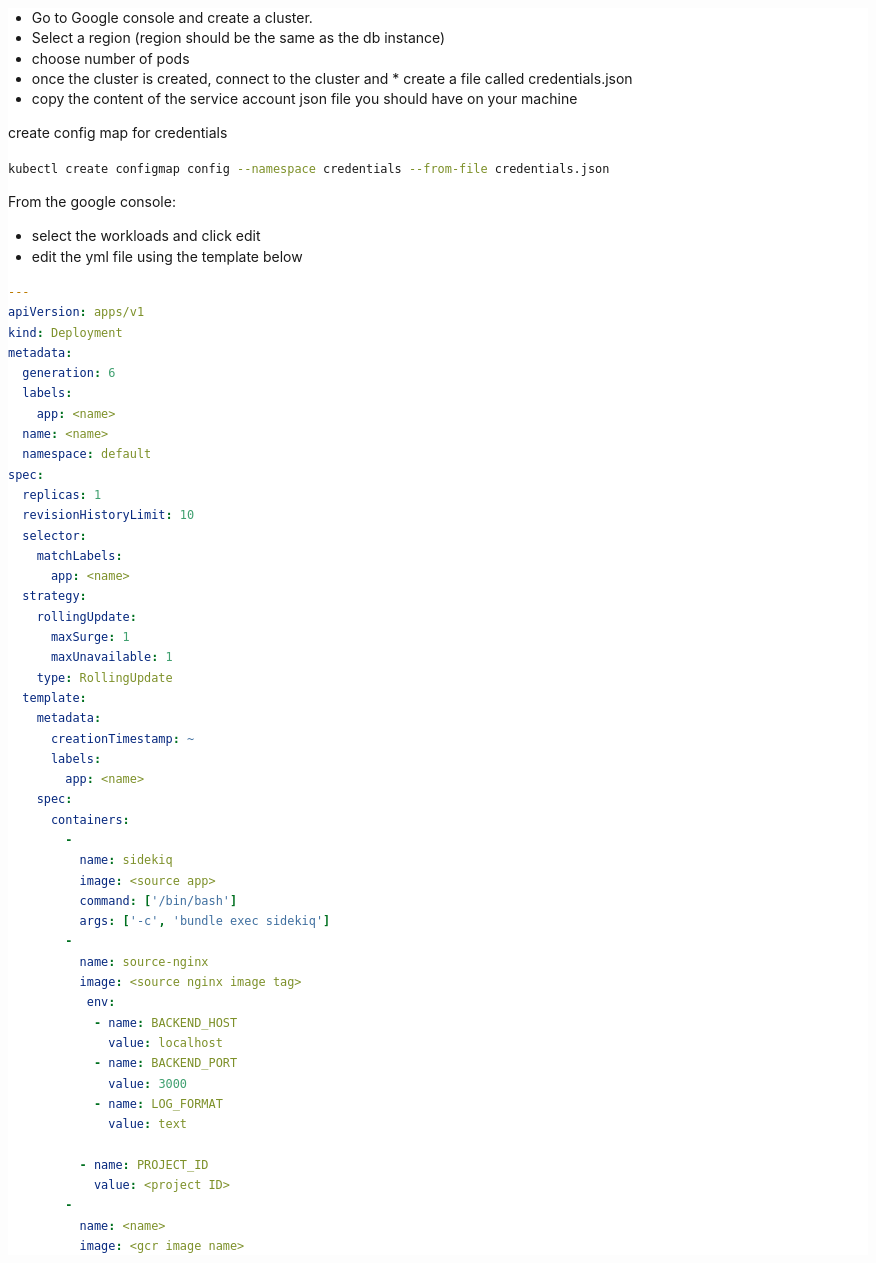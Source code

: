 * Go to Google console and create a cluster.
* Select a region (region should be the same as the db instance)
* choose number of pods
* once the cluster is created, connect to the cluster and * create a file called credentials.json
* copy the content of the service account json file you should have on your machine

create config map for credentials

```bash
kubectl create configmap config --namespace credentials --from-file credentials.json
```

From the google console:

* select the workloads and click edit
* edit the yml file using the template below

```yaml
---
apiVersion: apps/v1
kind: Deployment
metadata:
  generation: 6
  labels:
    app: <name>
  name: <name>
  namespace: default
spec:
  replicas: 1
  revisionHistoryLimit: 10
  selector:
    matchLabels:
      app: <name>
  strategy:
    rollingUpdate:
      maxSurge: 1
      maxUnavailable: 1
    type: RollingUpdate
  template:
    metadata:
      creationTimestamp: ~
      labels:
        app: <name>
    spec:
      containers:
        -
          name: sidekiq
          image: <source app>
          command: ['/bin/bash']
          args: ['-c', 'bundle exec sidekiq']
        -
          name: source-nginx
          image: <source nginx image tag>
           env:
            - name: BACKEND_HOST
              value: localhost
            - name: BACKEND_PORT
              value: 3000
            - name: LOG_FORMAT
              value: text

          - name: PROJECT_ID
            value: <project ID>
        -
          name: <name>
          image: <gcr image name>
```